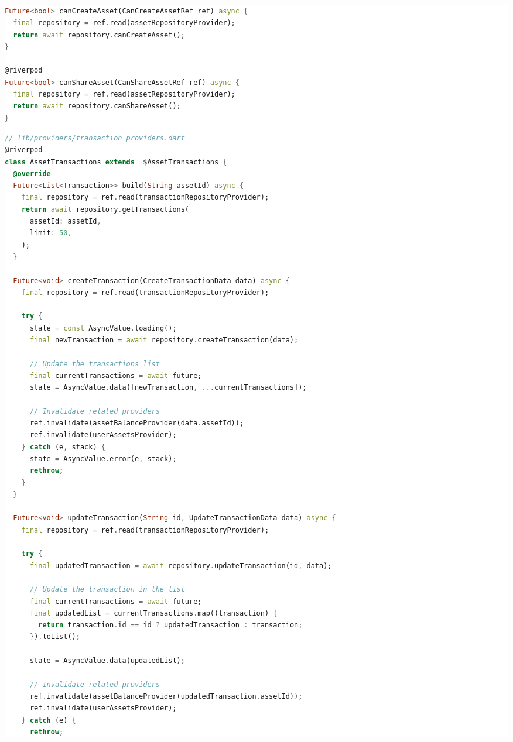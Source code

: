 ```dart
Future<bool> canCreateAsset(CanCreateAssetRef ref) async {
  final repository = ref.read(assetRepositoryProvider);
  return await repository.canCreateAsset();
}

@riverpod
Future<bool> canShareAsset(CanShareAssetRef ref) async {
  final repository = ref.read(assetRepositoryProvider);
  return await repository.canShareAsset();
}
```

```dart
// lib/providers/transaction_providers.dart
@riverpod
class AssetTransactions extends _$AssetTransactions {
  @override
  Future<List<Transaction>> build(String assetId) async {
    final repository = ref.read(transactionRepositoryProvider);
    return await repository.getTransactions(
      assetId: assetId,
      limit: 50,
    );
  }
  
  Future<void> createTransaction(CreateTransactionData data) async {
    final repository = ref.read(transactionRepositoryProvider);
    
    try {
      state = const AsyncValue.loading();
      final newTransaction = await repository.createTransaction(data);
      
      // Update the transactions list
      final currentTransactions = await future;
      state = AsyncValue.data([newTransaction, ...currentTransactions]);
      
      // Invalidate related providers
      ref.invalidate(assetBalanceProvider(data.assetId));
      ref.invalidate(userAssetsProvider);
    } catch (e, stack) {
      state = AsyncValue.error(e, stack);
      rethrow;
    }
  }
  
  Future<void> updateTransaction(String id, UpdateTransactionData data) async {
    final repository = ref.read(transactionRepositoryProvider);
    
    try {
      final updatedTransaction = await repository.updateTransaction(id, data);
      
      // Update the transaction in the list
      final currentTransactions = await future;
      final updatedList = currentTransactions.map((transaction) {
        return transaction.id == id ? updatedTransaction : transaction;
      }).toList();
      
      state = AsyncValue.data(updatedList);
      
      // Invalidate related providers
      ref.invalidate(assetBalanceProvider(updatedTransaction.assetId));
      ref.invalidate(userAssetsProvider);
    } catch (e) {
      rethrow;
```